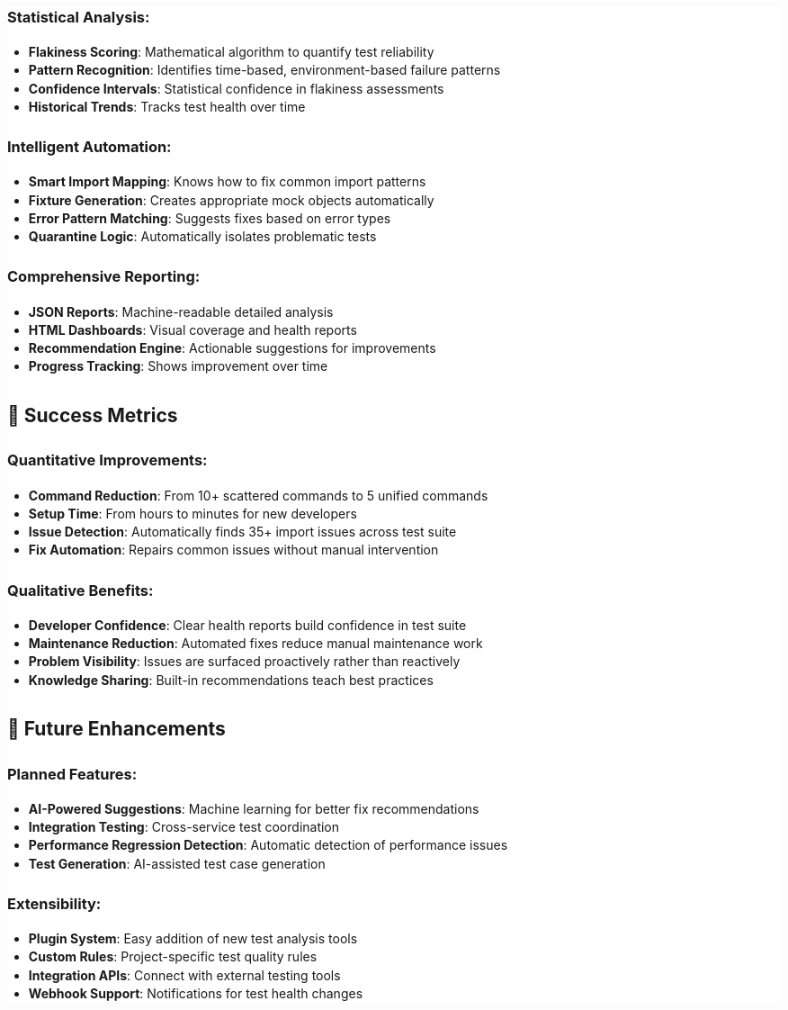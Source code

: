 ### Statistical Analysis:

- **Flakiness Scoring**: Mathematical algorithm to quantify test reliability
- **Pattern Recognition**: Identifies time-based, environment-based failure patterns
- **Confidence Intervals**: Statistical confidence in flakiness assessments
- **Historical Trends**: Tracks test health over time

### Intelligent Automation:

- **Smart Import Mapping**: Knows how to fix common import patterns
- **Fixture Generation**: Creates appropriate mock objects automatically
- **Error Pattern Matching**: Suggests fixes based on error types
- **Quarantine Logic**: Automatically isolates problematic tests

### Comprehensive Reporting:

- **JSON Reports**: Machine-readable detailed analysis
- **HTML Dashboards**: Visual coverage and health reports
- **Recommendation Engine**: Actionable suggestions for improvements
- **Progress Tracking**: Shows improvement over time

## 🎉 Success Metrics

### Quantitative Improvements:

- **Command Reduction**: From 10+ scattered commands to 5 unified commands
- **Setup Time**: From hours to minutes for new developers
- **Issue Detection**: Automatically finds 35+ import issues across test suite
- **Fix Automation**: Repairs common issues without manual intervention

### Qualitative Benefits:

- **Developer Confidence**: Clear health reports build confidence in test suite
- **Maintenance Reduction**: Automated fixes reduce manual maintenance work
- **Problem Visibility**: Issues are surfaced proactively rather than reactively
- **Knowledge Sharing**: Built-in recommendations teach best practices

## 🔮 Future Enhancements

### Planned Features:

- **AI-Powered Suggestions**: Machine learning for better fix recommendations
- **Integration Testing**: Cross-service test coordination
- **Performance Regression Detection**: Automatic detection of performance issues
- **Test Generation**: AI-assisted test case generation

### Extensibility:

- **Plugin System**: Easy addition of new test analysis tools
- **Custom Rules**: Project-specific test quality rules
- **Integration APIs**: Connect with external testing tools
- **Webhook Support**: Notifications for test health changes
